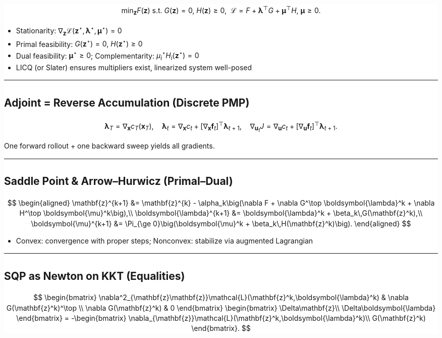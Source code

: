$$
\min_{\mathbf{z}} F(\mathbf{z})\ \text{s.t.}\ G(\mathbf{z})=0,\ H(\mathbf{z})\ge 0,\ \ \mathcal{L}=F+\boldsymbol{\lambda}^\top G+\boldsymbol{\mu}^\top H,\ \boldsymbol{\mu}\ge 0.
$$

- Stationarity: $\nabla_{\mathbf{z}}\mathcal{L}(\mathbf{z}^\star,\boldsymbol{\lambda}^\star,\boldsymbol{\mu}^\star)=0$
- Primal feasibility: $G(\mathbf{z}^\star)=0,\ H(\mathbf{z}^\star)\ge 0$
- Dual feasibility: $\boldsymbol{\mu}^\star\ge 0$; Complementarity: $\mu_i^\star H_i(\mathbf{z}^\star)=0$
- LICQ (or Slater) ensures multipliers exist, linearized system well-posed

---


## Adjoint = Reverse Accumulation (Discrete PMP)

$$
\boldsymbol{\lambda}_T=\nabla_{\mathbf{x}} c_T(\mathbf{x}_T),\quad \boldsymbol{\lambda}_t=\nabla_{\mathbf{x}} c_t+\big[\nabla_{\mathbf{x}}\mathbf{f}_t\big]^\top \boldsymbol{\lambda}_{t+1},\quad \nabla_{\mathbf{u}_t}J=\nabla_{\mathbf{u}} c_t+\big[\nabla_{\mathbf{u}}\mathbf{f}_t\big]^\top \boldsymbol{\lambda}_{t+1}.
$$

One forward rollout + one backward sweep yields all gradients.

---

## Saddle Point & Arrow–Hurwicz (Primal–Dual)

$$
\begin{aligned}
\mathbf{z}^{k+1} &= \mathbf{z}^{k} - \alpha_k\big(\nabla F + \nabla G^\top \boldsymbol{\lambda}^k + \nabla H^\top \boldsymbol{\mu}^k\big),\\
\boldsymbol{\lambda}^{k+1} &= \boldsymbol{\lambda}^k + \beta_k\,G(\mathbf{z}^k),\\
\boldsymbol{\mu}^{k+1} &= \Pi_{\ge 0}\big(\boldsymbol{\mu}^k + \beta_k\,H(\mathbf{z}^k)\big).
\end{aligned}
$$

- Convex: convergence with proper steps; Nonconvex: stabilize via augmented Lagrangian

---

## SQP as Newton on KKT (Equalities)

$$
\begin{bmatrix}
\nabla^2_{\mathbf{z}\mathbf{z}}\mathcal{L}(\mathbf{z}^k,\boldsymbol{\lambda}^k) & \nabla G(\mathbf{z}^k)^\top \\
\nabla G(\mathbf{z}^k) & 0
\end{bmatrix}
\begin{bmatrix}
\Delta\mathbf{z}\\ \Delta\boldsymbol{\lambda}
\end{bmatrix}
= -\begin{bmatrix}
\nabla_{\mathbf{z}}\mathcal{L}(\mathbf{z}^k,\boldsymbol{\lambda}^k)\\ G(\mathbf{z}^k)
\end{bmatrix}.
$$
